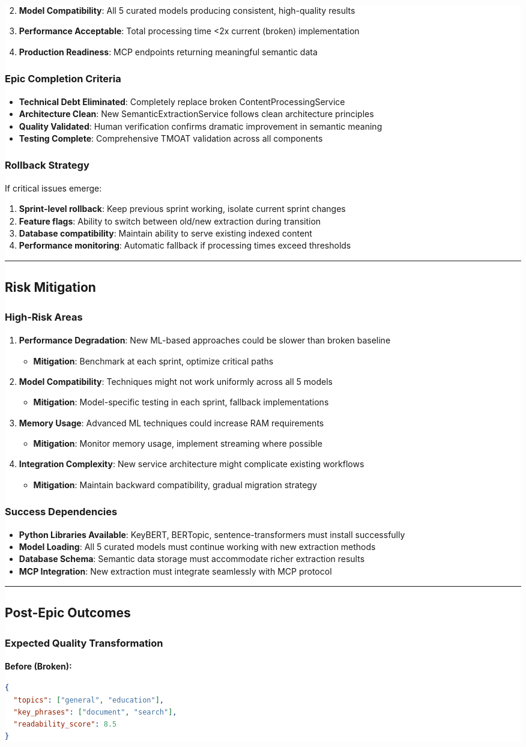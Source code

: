 2. **Model Compatibility**: All 5 curated models producing consistent, high-quality results

3. **Performance Acceptable**: Total processing time <2x current (broken) implementation

4. **Production Readiness**: MCP endpoints returning meaningful semantic data

### Epic Completion Criteria
- **Technical Debt Eliminated**: Completely replace broken ContentProcessingService
- **Architecture Clean**: New SemanticExtractionService follows clean architecture principles
- **Quality Validated**: Human verification confirms dramatic improvement in semantic meaning
- **Testing Complete**: Comprehensive TMOAT validation across all components

### Rollback Strategy
If critical issues emerge:
1. **Sprint-level rollback**: Keep previous sprint working, isolate current sprint changes
2. **Feature flags**: Ability to switch between old/new extraction during transition
3. **Database compatibility**: Maintain ability to serve existing indexed content
4. **Performance monitoring**: Automatic fallback if processing times exceed thresholds

---

## Risk Mitigation

### High-Risk Areas
1. **Performance Degradation**: New ML-based approaches could be slower than broken baseline
   - **Mitigation**: Benchmark at each sprint, optimize critical paths

2. **Model Compatibility**: Techniques might not work uniformly across all 5 models
   - **Mitigation**: Model-specific testing in each sprint, fallback implementations

3. **Memory Usage**: Advanced ML techniques could increase RAM requirements
   - **Mitigation**: Monitor memory usage, implement streaming where possible

4. **Integration Complexity**: New service architecture might complicate existing workflows
   - **Mitigation**: Maintain backward compatibility, gradual migration strategy

### Success Dependencies
- **Python Libraries Available**: KeyBERT, BERTopic, sentence-transformers must install successfully
- **Model Loading**: All 5 curated models must continue working with new extraction methods
- **Database Schema**: Semantic data storage must accommodate richer extraction results
- **MCP Integration**: New extraction must integrate seamlessly with MCP protocol

---

## Post-Epic Outcomes

### Expected Quality Transformation
**Before (Broken):**
```json
{
  "topics": ["general", "education"],
  "key_phrases": ["document", "search"],
  "readability_score": 8.5
}
```
